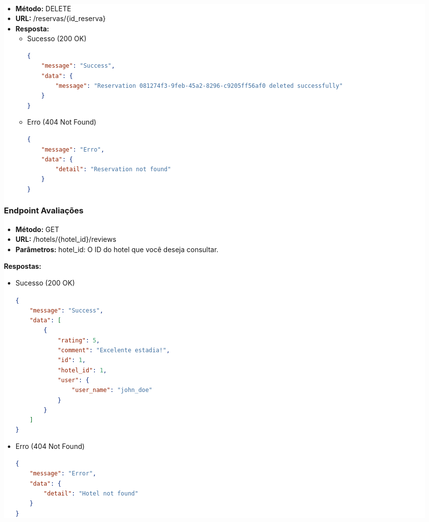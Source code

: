 - **Método:** DELETE  
- **URL:** /reservas/{id_reserva}  
- **Resposta:**  
  - Sucesso (200 OK)
    ```json
    {
        "message": "Success",
        "data": {
            "message": "Reservation 081274f3-9feb-45a2-8296-c9205ff56af0 deleted successfully"
        }
    }
    ```
  - Erro (404 Not Found)
    ```json
    {
        "message": "Erro",
        "data": {
            "detail": "Reservation not found"
        }
    }
    ```

### Endpoint Avaliações

- **Método:** GET  
- **URL:** /hotels/{hotel_id}/reviews  
- **Parâmetros:** hotel_id: O ID do hotel que você deseja consultar.

**Respostas:**  
- Sucesso (200 OK)
    ```json
    {
        "message": "Success",
        "data": [
            {
                "rating": 5,
                "comment": "Excelente estadia!",
                "id": 1,
                "hotel_id": 1,
                "user": {
                    "user_name": "john_doe"
                }
            }
        ]
    }
    ```
- Erro (404 Not Found)
    ```json
    {
        "message": "Error",
        "data": {
            "detail": "Hotel not found"
        }
    }
    ```
